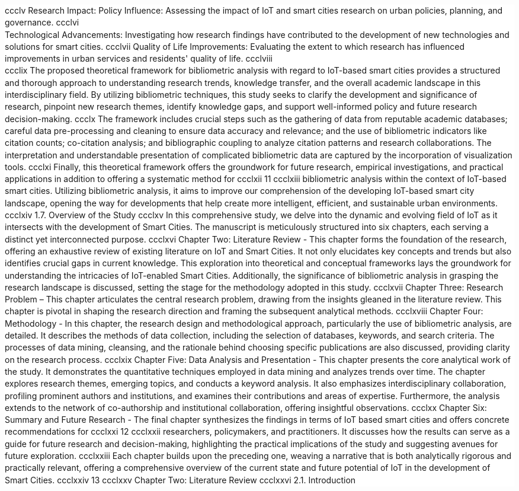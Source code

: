 ccclv	Research Impact: 
 	Policy Influence: Assessing the impact of IoT and smart cities research on urban policies, planning, and governance. 
ccclvi	
 	Technological Advancements: Investigating how research findings have contributed to the development of new technologies and solutions for smart cities. 
ccclvii	
 	Quality of Life Improvements: Evaluating the extent to which research has influenced improvements in urban services and residents' quality of life. 
ccclviii	
ccclix	The proposed theoretical framework for bibliometric analysis with regard to IoT-based smart cities provides a structured and thorough approach to understanding research trends, knowledge transfer, and the overall academic landscape in this interdisciplinary field. By utilizing bibliometric techniques, this study seeks to clarify the development and significance of research, pinpoint new research themes, identify knowledge gaps, and support well-informed policy and future research decision-making. 
ccclx	The framework includes crucial steps such as the gathering of data from reputable academic databases; careful data pre-processing and cleaning to ensure data accuracy and relevance; and the use of bibliometric indicators like citation counts; co-citation analysis; and bibliographic coupling to analyze citation patterns and research collaborations. The interpretation and understandable presentation of complicated bibliometric data are captured by the incorporation of visualization tools. 
ccclxi	Finally, this theoretical framework offers the groundwork for future research, empirical investigations, and practical applications in addition to offering a systematic method for 
ccclxii	11 
ccclxiii	bibliometric analysis within the context of IoT-based smart cities. Utilizing bibliometric analysis, it aims to improve our comprehension of the developing IoT-based smart city landscape, opening the way for developments that help create more intelligent, efficient, and sustainable urban environments. 
ccclxiv	1.7. Overview of the Study 
ccclxv	In this comprehensive study, we delve into the dynamic and evolving field of IoT as it intersects with the development of Smart Cities. The manuscript is meticulously structured into six chapters, each serving a distinct yet interconnected purpose. 
ccclxvi	Chapter Two: Literature Review - This chapter forms the foundation of the research, offering an exhaustive review of existing literature on IoT and Smart Cities. It not only elucidates key concepts and trends but also identifies crucial gaps in current knowledge. This exploration into theoretical and conceptual frameworks lays the groundwork for understanding the intricacies of IoT-enabled Smart Cities. Additionally, the significance of bibliometric analysis in grasping the research landscape is discussed, setting the stage for the methodology adopted in this study. 
ccclxvii	Chapter Three: Research Problem – This chapter articulates the central research problem, drawing from the insights gleaned in the literature review. This chapter is pivotal in shaping the research direction and framing the subsequent analytical methods. 
ccclxviii	Chapter Four: Methodology - In this chapter, the research design and methodological approach, particularly the use of bibliometric analysis, are detailed. It describes the methods of data collection, including the selection of databases, keywords, and search criteria. The processes of data mining, cleansing, and the rationale behind choosing specific publications are also discussed, providing clarity on the research process. 
ccclxix	Chapter Five: Data Analysis and Presentation - This chapter presents the core analytical work of the study. It demonstrates the quantitative techniques employed in data mining and analyzes trends over time. The chapter explores research themes, emerging topics, and conducts a keyword analysis. It also emphasizes interdisciplinary collaboration, profiling prominent authors and institutions, and examines their contributions and areas of expertise. Furthermore, the analysis extends to the network of co-authorship and institutional collaboration, offering insightful observations. 
ccclxx	Chapter Six: Summary and Future Research - The final chapter synthesizes the findings in terms of IoT based smart cities and offers concrete recommendations for 
ccclxxi	12 
ccclxxii	researchers, policymakers, and practitioners. It discusses how the results can serve as a guide for future research and decision-making, highlighting the practical implications of the study and suggesting avenues for future exploration. 
ccclxxiii	Each chapter builds upon the preceding one, weaving a narrative that is both analytically rigorous and practically relevant, offering a comprehensive overview of the current state and future potential of IoT in the development of Smart Cities. 
ccclxxiv	13 
ccclxxv	Chapter Two: Literature Review 
ccclxxvi	2.1. Introduction 